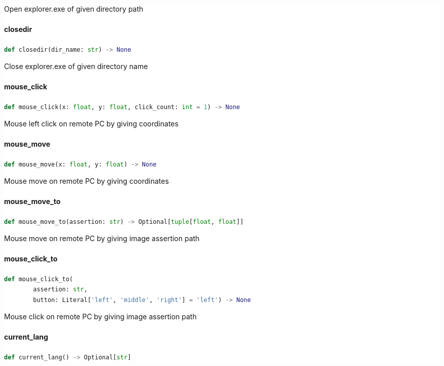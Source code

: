 Open explorer.exe of given directory path

<a id="main.RDP.closedir"></a>

#### closedir

```python
def closedir(dir_name: str) -> None
```

Close explorer.exe of given directory name

<a id="main.RDP.mouse_click"></a>

#### mouse_click

```python
def mouse_click(x: float, y: float, click_count: int = 1) -> None
```

Mouse left click on remote PC by giving coordinates

<a id="main.RDP.mouse_move"></a>

#### mouse_move

```python
def mouse_move(x: float, y: float) -> None
```

Mouse move on remote PC by giving coordinates

<a id="main.RDP.mouse_move_to"></a>

#### mouse_move_to

```python
def mouse_move_to(assertion: str) -> Optional[tuple[float, float]]
```

Mouse move on remote PC by giving image assertion path

<a id="main.RDP.mouse_click_to"></a>

#### mouse_click_to

```python
def mouse_click_to(
        assertion: str,
        button: Literal['left', 'middle', 'right'] = 'left') -> None
```

Mouse click on remote PC by giving image assertion path

<a id="main.RDP.current_lang"></a>

#### current_lang

```python
def current_lang() -> Optional[str]
```
